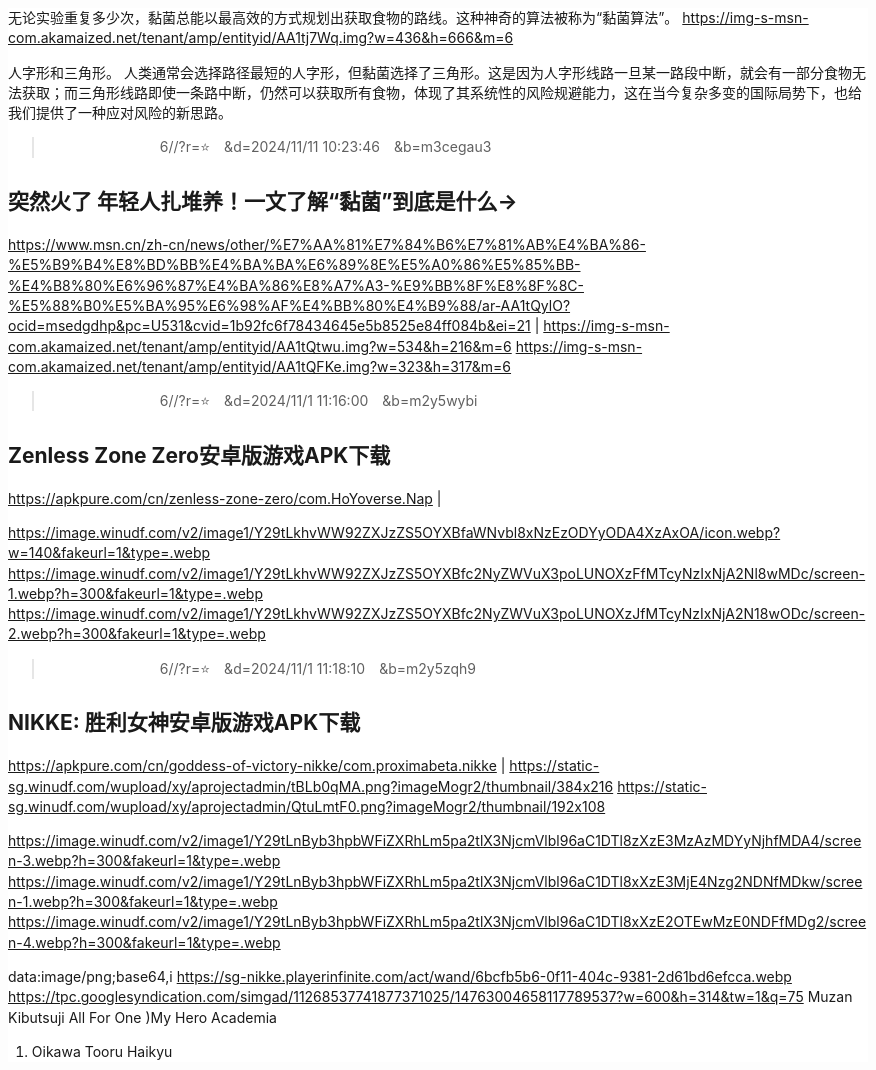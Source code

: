 无论实验重复多少次，黏菌总能以最高效的方式规划出获取食物的路线。这种神奇的算法被称为“黏菌算法”。
https://img-s-msn-com.akamaized.net/tenant/amp/entityid/AA1tj7Wq.img?w=436&h=666&m=6

人字形和三角形。 人类通常会选择路径最短的人字形，但黏菌选择了三角形。这是因为人字形线路一旦某一路段中断，就会有一部分食物无法获取；而三角形线路即使一条路中断，仍然可以获取所有食物，体现了其系统性的风险规避能力，这在当今复杂多变的国际局势下，也给我们提供了一种应对风险的新思路。

>　　　　　　　　6//?r=⭐　&d=2024/11/11 10:23:46　&b=m3cegau3
## 突然火了 年轻人扎堆养！一文了解“黏菌”到底是什么→
https://www.msn.cn/zh-cn/news/other/%E7%AA%81%E7%84%B6%E7%81%AB%E4%BA%86-%E5%B9%B4%E8%BD%BB%E4%BA%BA%E6%89%8E%E5%A0%86%E5%85%BB-%E4%B8%80%E6%96%87%E4%BA%86%E8%A7%A3-%E9%BB%8F%E8%8F%8C-%E5%88%B0%E5%BA%95%E6%98%AF%E4%BB%80%E4%B9%88/ar-AA1tQylO?ocid=msedgdhp&pc=U531&cvid=1b92fc6f78434645e5b8525e84ff084b&ei=21
|
https://img-s-msn-com.akamaized.net/tenant/amp/entityid/AA1tQtwu.img?w=534&h=216&m=6
https://img-s-msn-com.akamaized.net/tenant/amp/entityid/AA1tQFKe.img?w=323&h=317&m=6

>　　　　　　　　6//?r=⭐　&d=2024/11/1 11:16:00　&b=m2y5wybi
## Zenless Zone Zero安卓版游戏APK下载
https://apkpure.com/cn/zenless-zone-zero/com.HoYoverse.Nap
|

https://image.winudf.com/v2/image1/Y29tLkhvWW92ZXJzZS5OYXBfaWNvbl8xNzEzODYyODA4XzAxOA/icon.webp?w=140&fakeurl=1&type=.webp
https://image.winudf.com/v2/image1/Y29tLkhvWW92ZXJzZS5OYXBfc2NyZWVuX3poLUNOXzFfMTcyNzIxNjA2Nl8wMDc/screen-1.webp?h=300&fakeurl=1&type=.webp
https://image.winudf.com/v2/image1/Y29tLkhvWW92ZXJzZS5OYXBfc2NyZWVuX3poLUNOXzJfMTcyNzIxNjA2N18wODc/screen-2.webp?h=300&fakeurl=1&type=.webp

>　　　　　　　　6//?r=⭐　&d=2024/11/1 11:18:10　&b=m2y5zqh9
## NIKKE: 胜利女神安卓版游戏APK下载
https://apkpure.com/cn/goddess-of-victory-nikke/com.proximabeta.nikke
|
https://static-sg.winudf.com/wupload/xy/aprojectadmin/tBLb0qMA.png?imageMogr2/thumbnail/384x216
https://static-sg.winudf.com/wupload/xy/aprojectadmin/QtuLmtF0.png?imageMogr2/thumbnail/192x108

https://image.winudf.com/v2/image1/Y29tLnByb3hpbWFiZXRhLm5pa2tlX3NjcmVlbl96aC1DTl8zXzE3MzAzMDYyNjhfMDA4/screen-3.webp?h=300&fakeurl=1&type=.webp
https://image.winudf.com/v2/image1/Y29tLnByb3hpbWFiZXRhLm5pa2tlX3NjcmVlbl96aC1DTl8xXzE3MjE4Nzg2NDNfMDkw/screen-1.webp?h=300&fakeurl=1&type=.webp
https://image.winudf.com/v2/image1/Y29tLnByb3hpbWFiZXRhLm5pa2tlX3NjcmVlbl96aC1DTl8xXzE2OTEwMzE0NDFfMDg2/screen-4.webp?h=300&fakeurl=1&type=.webp

data:image/png;base64,i
https://sg-nikke.playerinfinite.com/act/wand/6bcfb5b6-0f11-404c-9381-2d61bd6efcca.webp
https://tpc.googlesyndication.com/simgad/11268537741877371025/14763004658117789537?w=600&h=314&tw=1&q=75
Muzan Kibutsuji
All For One )My Hero Academia
1. Oikawa Tooru Haikyu
